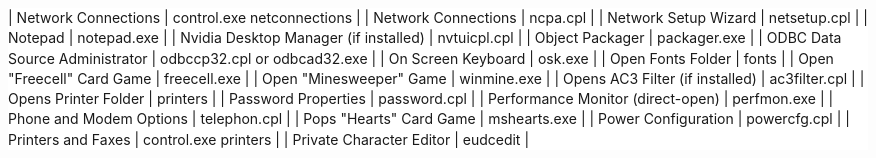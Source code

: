 | Network Connections                                      | control.exe netconnections                                                                                                                                                                                                             |
| Network Connections                                      | ncpa.cpl                                                                                                                                                                                                                               |
| Network Setup Wizard                                     | netsetup.cpl                                                                                                                                                                                                                           |
| Notepad                                                  | notepad.exe                                                                                                                                                                                                                            |
| Nvidia Desktop Manager (if installed)                    | nvtuicpl.cpl                                                                                                                                                                                                                           |
| Object Packager                                          | packager.exe                                                                                                                                                                                                                           |
| ODBC Data Source Administrator                           | odbccp32.cpl or odbcad32.exe                                                                                                                                                                                                           |
| On Screen Keyboard                                       | osk.exe                                                                                                                                                                                                                                |
| Open Fonts Folder                                        | fonts                                                                                                                                                                                                                                  |
| Open "Freecell" Card Game                                | freecell.exe                                                                                                                                                                                                                           |
| Open "Minesweeper" Game                                  | winmine.exe                                                                                                                                                                                                                            |
| Opens AC3 Filter (if installed)                          | ac3filter.cpl                                                                                                                                                                                                                          |
| Opens Printer Folder                                     | printers                                                                                                                                                                                                                               |
| Password Properties                                      | password.cpl                                                                                                                                                                                                                           |
| Performance Monitor (direct-open)                        | perfmon.exe                                                                                                                                                                                                                            |
| Phone and Modem Options                                  | telephon.cpl                                                                                                                                                                                                                           |
| Pops "Hearts" Card Game                                  | mshearts.exe                                                                                                                                                                                                                           |
| Power Configuration                                      | powercfg.cpl                                                                                                                                                                                                                           |
| Printers and Faxes                                       | control.exe printers                                                                                                                                                                                                                   |
| Private Character Editor                                 | eudcedit                                                                                                                                                                                                                               |